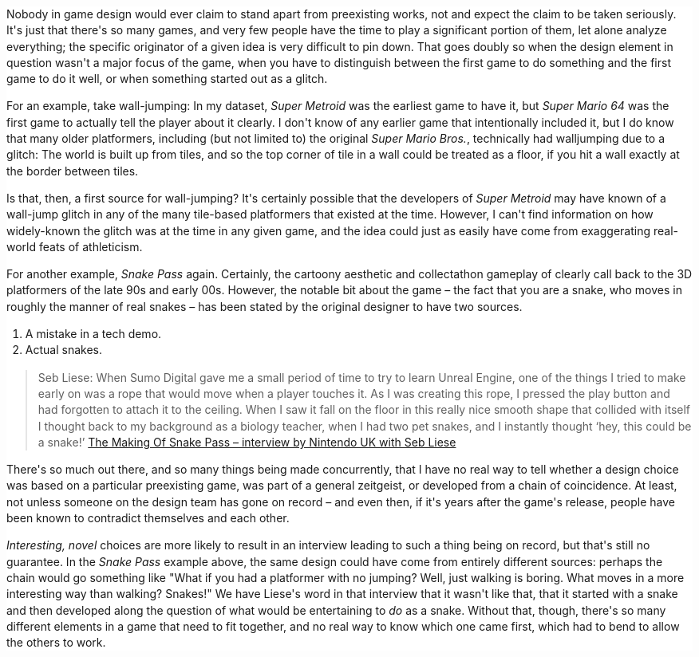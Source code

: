 Nobody in game design would ever claim to stand apart from preexisting works,
not and expect the claim to be taken seriously. It's just that there's so many
games, and very few people have the time to play a significant portion of them,
let alone analyze everything; the specific originator of a given idea is very
difficult to pin down. That goes doubly so when the design element in question
wasn't a major focus of the game, when you have to distinguish between the
first game to do something and the first game to do it well, or when something
started out as a glitch.

For an example, take wall-jumping: In my dataset, *Super Metroid* was the
earliest game to have it, but *Super Mario 64* was the first game to actually
tell the player about it clearly. I don't know of any earlier game that
intentionally included it, but I do know that many older platformers,
including (but not limited to) the original *Super Mario Bros.*, technically
had walljumping due to a glitch: The world is built up from tiles, and so the
top corner of tile in a wall could be treated as a floor, if you hit a wall
exactly at the border between tiles.

<iframe width="560" height="315" src="https://www.youtube-nocookie.com/embed/aXgwYSi_blc?rel=0&amp;start=16" frameborder="0" allow="autoplay; encrypted-media" allowfullscreen></iframe>

Is that, then, a first source for wall-jumping? It's certainly possible that
the developers of *Super Metroid* may have known of a wall-jump glitch in any
of the many tile-based platformers that existed at the time. However, I can't
find information on how widely-known the glitch was at the time in any given
game, and the idea could just as easily have come from exaggerating real-world
feats of athleticism.

For another example, *Snake Pass* again. Certainly, the cartoony aesthetic and
collectathon gameplay of clearly call back to the 3D platformers of the late 90s and
early 00s. However, the notable bit about the game – the fact that you are a
snake, who moves in roughly the manner of real snakes – has been stated by the
original designer to have two sources.

1. A mistake in a tech demo.
2. Actual snakes.

> Seb Liese: When Sumo Digital gave me a small period of time to try to learn
> Unreal Engine, one of the things I tried to make early on was a rope that
> would move when a player touches it. As I was creating this rope, I pressed
> the play button and had forgotten to attach it to the ceiling. When I saw it
> fall on the floor in this really nice smooth shape that collided with itself
> I thought back to my background as a biology teacher, when I had two pet
> snakes, and I instantly thought ‘hey, this could be a snake!’
[The Making Of Snake Pass – interview by Nintendo UK with Seb Liese](https://www.nintendo.co.uk/News/2017/April/The-Making-Of-Snake-Pass-1213865.html)

There's so much out there, and so many things being made concurrently, that I
have no real way to tell whether a design choice was based on a particular
preexisting game, was part of a general zeitgeist, or developed from a chain of
coincidence. At least, not unless someone on the design team has gone on record
– and even then, if it's years after the game's release, people have been known
to contradict themselves and each other.

*Interesting, novel* choices are more likely to result in an interview leading
to such a thing being on record, but that's still no guarantee. In the *Snake
Pass* example above, the same design could have come from entirely different
sources: perhaps the chain would go something like "What if you had a
platformer with no jumping? Well, just walking is boring. What moves in a more
interesting way than walking? Snakes!" We have Liese's word in that interview
that it wasn't like that, that it started with a snake and then developed along
the question of what would be entertaining to *do* as a snake. Without that,
though, there's so many different elements in a game that need to fit together,
and no real way to know which one came first, which had to bend to allow the
others to work.
